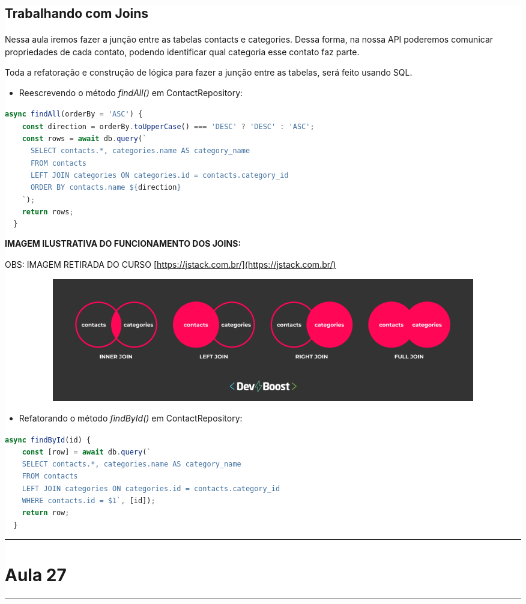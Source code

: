 ## Trabalhando com Joins

Nessa aula iremos fazer a junção entre as tabelas contacts e categories. Dessa forma, na nossa API poderemos comunicar propriedades de cada contato, podendo identificar qual categoria esse contato faz parte.

Toda a refatoração e construção de lógica para fazer a junção entre as tabelas, será feito usando SQL.

- Reescrevendo o método *findAll()* em ContactRepository:

```jsx
async findAll(orderBy = 'ASC') {
    const direction = orderBy.toUpperCase() === 'DESC' ? 'DESC' : 'ASC';
    const rows = await db.query(`
      SELECT contacts.*, categories.name AS category_name
      FROM contacts
      LEFT JOIN categories ON categories.id = contacts.category_id
      ORDER BY contacts.name ${direction}
    `);
    return rows;
  }
```

**IMAGEM ILUSTRATIVA DO FUNCIONAMENTO DOS JOINS:**

OBS: IMAGEM RETIRADA DO CURSO [https://jstack.com.br/](https://jstack.com.br/)

<div align="center">
  <img src="github/joins.png" width="700px">
</div>



- Refatorando o método *findById()* em ContactRepository:

```jsx
async findById(id) {
    const [row] = await db.query(`
    SELECT contacts.*, categories.name AS category_name
    FROM contacts
    LEFT JOIN categories ON categories.id = contacts.category_id
    WHERE contacts.id = $1`, [id]);
    return row;
  }
```

---

# Aula 27

---
